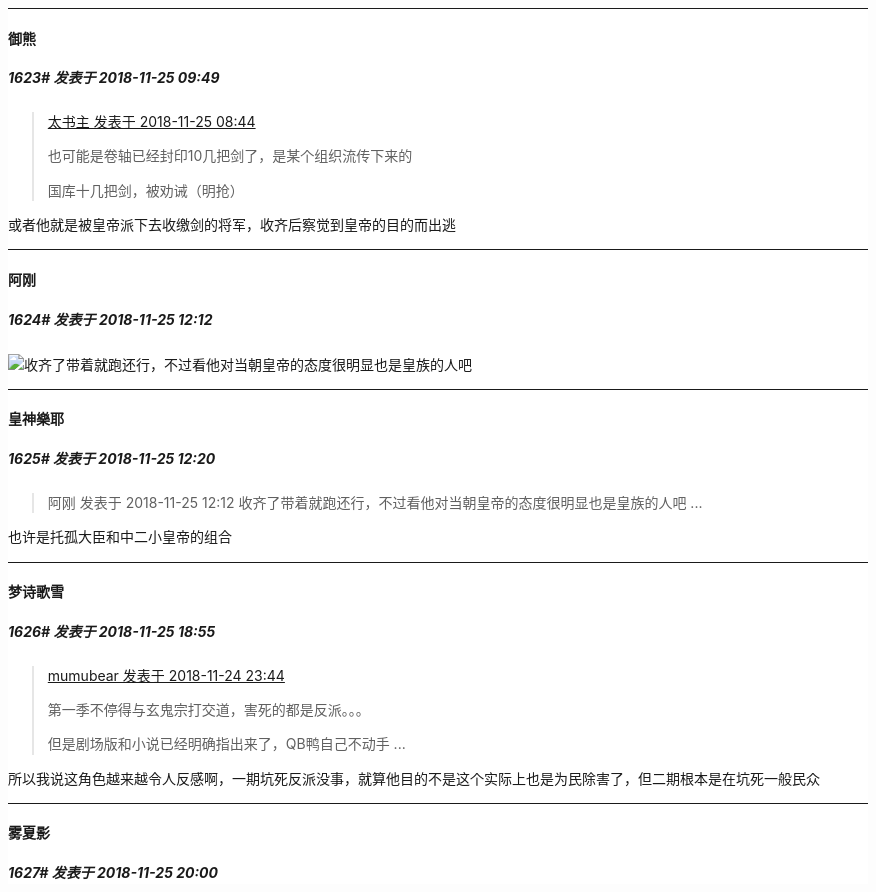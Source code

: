 
-----

####  御熊  
##### 1623#       发表于 2018-11-25 09:49


<blockquote><a href="httphttps://bbs.saraba1st.com/2b/forum.php?mod=redirect&amp;goto=findpost&amp;pid=41713611&amp;ptid=1770999" target="_blank">太书主 发表于 2018-11-25 08:44</a>

也可能是卷轴已经封印10几把剑了，是某个组织流传下来的


国库十几把剑，被劝诫（明抢）</blockquote>
或者他就是被皇帝派下去收缴剑的将军，收齐后察觉到皇帝的目的而出逃


-----

####  阿刚  
##### 1624#       发表于 2018-11-25 12:12


<img src="https://static.saraba1st.com/image/smiley/face2017/067.png" referrerpolicy="no-referrer">收齐了带着就跑还行，不过看他对当朝皇帝的态度很明显也是皇族的人吧


-----

####  皇神樂耶  
##### 1625#       发表于 2018-11-25 12:20


<blockquote>阿刚 发表于 2018-11-25 12:12
收齐了带着就跑还行，不过看他对当朝皇帝的态度很明显也是皇族的人吧 ...</blockquote>
也许是托孤大臣和中二小皇帝的组合


-----

####  梦诗歌雪  
##### 1626#       发表于 2018-11-25 18:55


<blockquote><a href="httphttps://bbs.saraba1st.com/2b/forum.php?mod=redirect&amp;goto=findpost&amp;pid=41711298&amp;ptid=1770999" target="_blank">mumubear 发表于 2018-11-24 23:44</a>

第一季不停得与玄鬼宗打交道，害死的都是反派。。。


但是剧场版和小说已经明确指出来了，QB鸭自己不动手 ...</blockquote>
所以我说这角色越来越令人反感啊，一期坑死反派没事，就算他目的不是这个实际上也是为民除害了，但二期根本是在坑死一般民众


-----

####  雾夏影  
##### 1627#       发表于 2018-11-25 20:00

